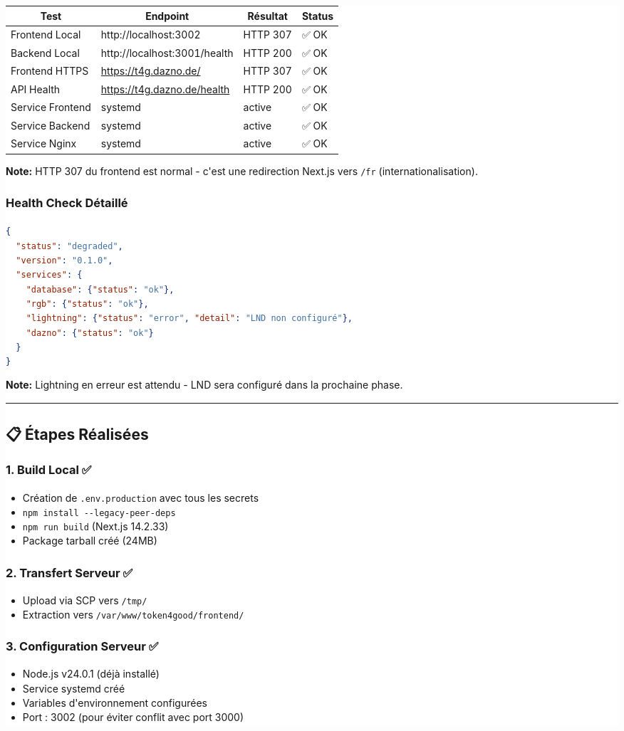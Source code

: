 | Test | Endpoint | Résultat | Status |
|------|----------|----------|--------|
| Frontend Local | http://localhost:3002 | HTTP 307 | ✅ OK |
| Backend Local | http://localhost:3001/health | HTTP 200 | ✅ OK |
| Frontend HTTPS | https://t4g.dazno.de/ | HTTP 307 | ✅ OK |
| API Health | https://t4g.dazno.de/health | HTTP 200 | ✅ OK |
| Service Frontend | systemd | active | ✅ OK |
| Service Backend | systemd | active | ✅ OK |
| Service Nginx | systemd | active | ✅ OK |

**Note:** HTTP 307 du frontend est normal - c'est une redirection Next.js vers `/fr` (internationalisation).

### Health Check Détaillé

```json
{
  "status": "degraded",
  "version": "0.1.0",
  "services": {
    "database": {"status": "ok"},
    "rgb": {"status": "ok"},
    "lightning": {"status": "error", "detail": "LND non configuré"},
    "dazno": {"status": "ok"}
  }
}
```

**Note:** Lightning en erreur est attendu - LND sera configuré dans la prochaine phase.

---

## 📋 Étapes Réalisées

### 1. Build Local ✅
- Création de `.env.production` avec tous les secrets
- `npm install --legacy-peer-deps`
- `npm run build` (Next.js 14.2.33)
- Package tarball créé (24MB)

### 2. Transfert Serveur ✅
- Upload via SCP vers `/tmp/`
- Extraction vers `/var/www/token4good/frontend/`

### 3. Configuration Serveur ✅
- Node.js v24.0.1 (déjà installé)
- Service systemd créé
- Variables d'environnement configurées
- Port : 3002 (pour éviter conflit avec port 3000)
